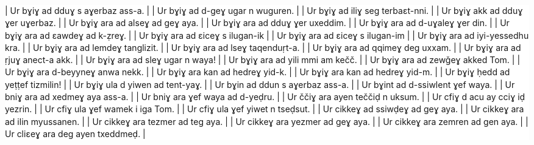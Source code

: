 | Ur bɣiɣ ad dduɣ s aɣerbaz ass-a. |
| Ur bɣiɣ ad d-geɣ ugar n wuguren. |
| Ur bɣiɣ ad iliɣ seg terbaɛt-nni. |
| Ur bɣiɣ akk ad dduɣ ɣer uɣerbaz. |
| Ur bɣiɣ ara ad alseɣ ad geɣ aya. |
| Ur bɣiɣ ara ad dduɣ ɣer uxeddim. |
| Ur bɣiɣ ara ad d-uɣaleɣ ɣer din. |
| Ur bɣiɣ ara ad ɛawdeɣ ad k-ẓreɣ. |
| Ur bɣiɣ ara ad ɛiceɣ s ilugan-ik |
| Ur bɣiɣ ara ad ɛiceɣ s ilugan-im |
| Ur bɣiɣ ara ad iyi-yessedhu kra. |
| Ur bɣiɣ ara ad lemdeɣ tanglizit. |
| Ur bɣiɣ ara ad lseɣ taqenduṛt-a. |
| Ur bɣiɣ ara ad qqimeɣ deg uxxam. |
| Ur bɣiɣ ara ad ṛjuɣ anect-a akk. |
| Ur bɣiɣ ara ad sleɣ ugar n waya! |
| Ur bɣiɣ ara ad yili mmi am kečč. |
| Ur bɣiɣ ara ad zewǧeɣ akked Tom. |
| Ur bɣiɣ ara d-beyyneɣ anwa nekk. |
| Ur bɣiɣ ara kan ad hedreɣ yid-k. |
| Ur bɣiɣ ara kan ad hedreɣ yid-m. |
| Ur bɣiɣ ḥedd ad yeṭṭef tizmilin! |
| Ur bɣiɣ ula d yiwen ad tent-yaɣ. |
| Ur bɣin ad ddun s aɣerbaz ass-a. |
| Ur bɣint ad d-ssiwlent ɣef waya. |
| Ur bniɣ ara ad xedmeɣ aya ass-a. |
| Ur bniɣ ara ɣef waya ad d-yeḍru. |
| Ur ččiɣ ara ayen teččiḍ n uksum. |
| Ur cfiɣ d acu ay cciɣ iḍ yezrin. |
| Ur cfiɣ ula ɣef wamek i iga Tom. |
| Ur cfiɣ ula ɣef yiwet n tseḍsut. |
| Ur cikkeɣ ad ssiwḍeɣ ad geɣ aya. |
| Ur cikkeɣ ara ad ilin myussanen. |
| Ur cikkeɣ ara tezmer ad teg aya. |
| Ur cikkeɣ ara yezmer ad geɣ aya. |
| Ur cikkeɣ ara zemren ad gen aya. |
| Ur cliɛeɣ ara deg ayen txeddmeḍ. |